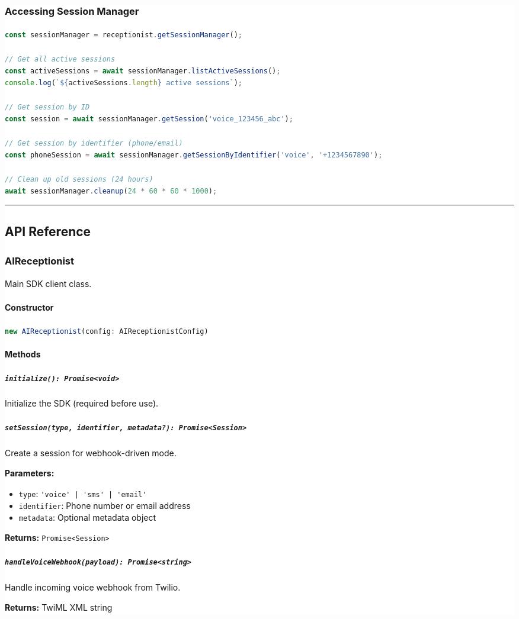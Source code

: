 ### Accessing Session Manager

```typescript
const sessionManager = receptionist.getSessionManager();

// Get all active sessions
const activeSessions = await sessionManager.listActiveSessions();
console.log(`${activeSessions.length} active sessions`);

// Get session by ID
const session = await sessionManager.getSession('voice_123456_abc');

// Get session by identifier (phone/email)
const phoneSession = await sessionManager.getSessionByIdentifier('voice', '+1234567890');

// Clean up old sessions (24 hours)
await sessionManager.cleanup(24 * 60 * 60 * 1000);
```

---

## API Reference

### AIReceptionist

Main SDK client class.

#### Constructor

```typescript
new AIReceptionist(config: AIReceptionistConfig)
```

#### Methods

##### `initialize(): Promise<void>`
Initialize the SDK (required before use).

##### `setSession(type, identifier, metadata?): Promise<Session>`
Create a session for webhook-driven mode.

**Parameters:**
- `type`: `'voice' | 'sms' | 'email'`
- `identifier`: Phone number or email address
- `metadata`: Optional metadata object

**Returns:** `Promise<Session>`

##### `handleVoiceWebhook(payload): Promise<string>`
Handle incoming voice webhook from Twilio.

**Returns:** TwiML XML string
